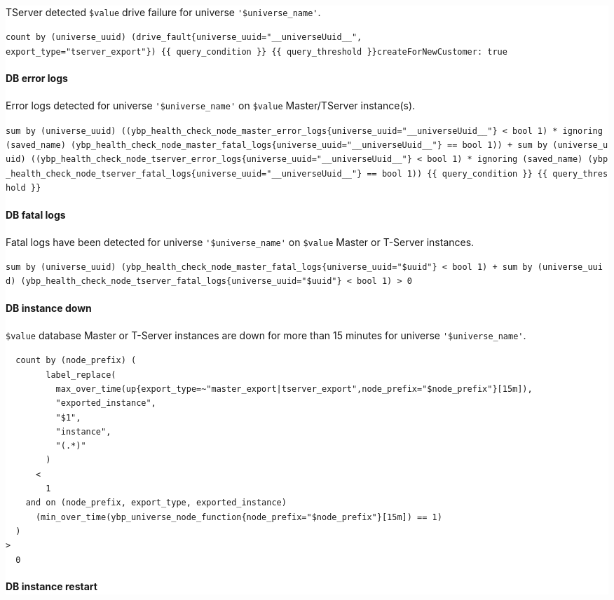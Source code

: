 TServer detected `$value` drive failure for universe `'$universe_name'`.

```promql
count by (universe_uuid) (drive_fault{universe_uuid="__universeUuid__",
export_type="tserver_export"}) {{ query_condition }} {{ query_threshold }}createForNewCustomer: true
```

#### DB error logs

Error logs detected for universe `'$universe_name'` on `$value` Master/TServer instance(s).

```promql
sum by (universe_uuid) ((ybp_health_check_node_master_error_logs{universe_uuid="__universeUuid__"} < bool 1) * ignoring (saved_name) (ybp_health_check_node_master_fatal_logs{universe_uuid="__universeUuid__"} == bool 1)) + sum by (universe_uuid) ((ybp_health_check_node_tserver_error_logs{universe_uuid="__universeUuid__"} < bool 1) * ignoring (saved_name) (ybp_health_check_node_tserver_fatal_logs{universe_uuid="__universeUuid__"} == bool 1)) {{ query_condition }} {{ query_threshold }}
```

#### DB fatal logs

Fatal logs have been detected for universe `'$universe_name'` on `$value` Master or T-Server instances.

```promql
sum by (universe_uuid) (ybp_health_check_node_master_fatal_logs{universe_uuid="$uuid"} < bool 1) + sum by (universe_uuid) (ybp_health_check_node_tserver_fatal_logs{universe_uuid="$uuid"} < bool 1) > 0
```

#### DB instance down

`$value` database Master or T-Server instances are down for more than 15 minutes for universe `'$universe_name'`.

```promql
  count by (node_prefix) (
        label_replace(
          max_over_time(up{export_type=~"master_export|tserver_export",node_prefix="$node_prefix"}[15m]),
          "exported_instance",
          "$1",
          "instance",
          "(.*)"
        )
      <
        1
    and on (node_prefix, export_type, exported_instance)
      (min_over_time(ybp_universe_node_function{node_prefix="$node_prefix"}[15m]) == 1)
  )
>
  0
```

#### DB instance restart
